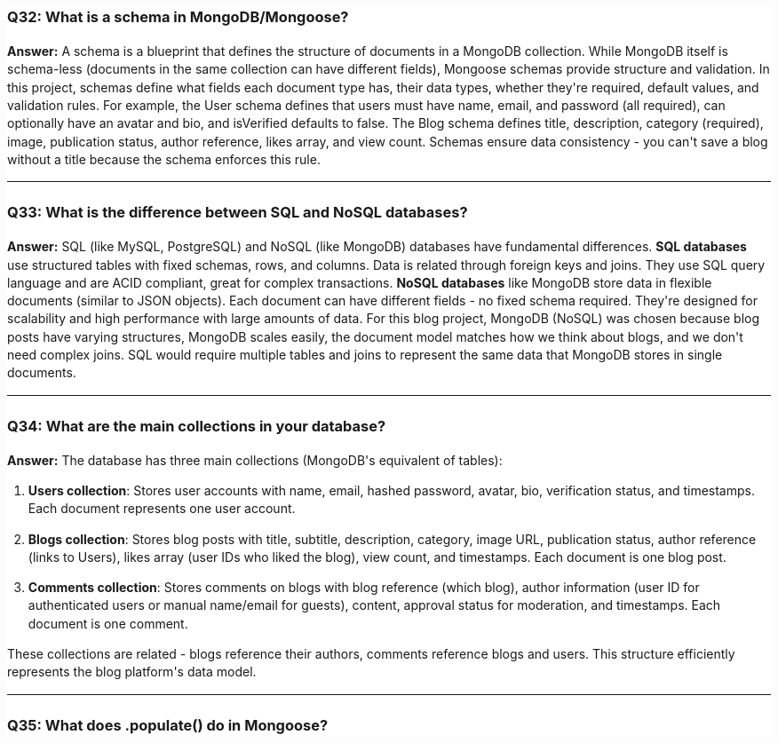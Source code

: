 
### Q32: What is a schema in MongoDB/Mongoose?

**Answer:**
A schema is a blueprint that defines the structure of documents in a MongoDB collection. While MongoDB itself is schema-less (documents in the same collection can have different fields), Mongoose schemas provide structure and validation. In this project, schemas define what fields each document type has, their data types, whether they're required, default values, and validation rules. For example, the User schema defines that users must have name, email, and password (all required), can optionally have an avatar and bio, and isVerified defaults to false. The Blog schema defines title, description, category (required), image, publication status, author reference, likes array, and view count. Schemas ensure data consistency - you can't save a blog without a title because the schema enforces this rule.

---

### Q33: What is the difference between SQL and NoSQL databases?

**Answer:**
SQL (like MySQL, PostgreSQL) and NoSQL (like MongoDB) databases have fundamental differences. **SQL databases** use structured tables with fixed schemas, rows, and columns. Data is related through foreign keys and joins. They use SQL query language and are ACID compliant, great for complex transactions. **NoSQL databases** like MongoDB store data in flexible documents (similar to JSON objects). Each document can have different fields - no fixed schema required. They're designed for scalability and high performance with large amounts of data. For this blog project, MongoDB (NoSQL) was chosen because blog posts have varying structures, MongoDB scales easily, the document model matches how we think about blogs, and we don't need complex joins. SQL would require multiple tables and joins to represent the same data that MongoDB stores in single documents.

---

### Q34: What are the main collections in your database?

**Answer:**
The database has three main collections (MongoDB's equivalent of tables):

1. **Users collection**: Stores user accounts with name, email, hashed password, avatar, bio, verification status, and timestamps. Each document represents one user account.

2. **Blogs collection**: Stores blog posts with title, subtitle, description, category, image URL, publication status, author reference (links to Users), likes array (user IDs who liked the blog), view count, and timestamps. Each document is one blog post.

3. **Comments collection**: Stores comments on blogs with blog reference (which blog), author information (user ID for authenticated users or manual name/email for guests), content, approval status for moderation, and timestamps. Each document is one comment.

These collections are related - blogs reference their authors, comments reference blogs and users. This structure efficiently represents the blog platform's data model.

---

### Q35: What does .populate() do in Mongoose?
